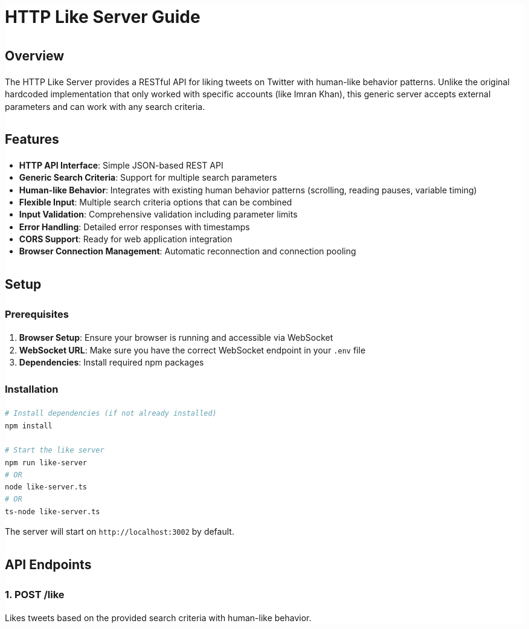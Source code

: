 # HTTP Like Server Guide

## Overview

The HTTP Like Server provides a RESTful API for liking tweets on Twitter with human-like behavior patterns. Unlike the original hardcoded implementation that only worked with specific accounts (like Imran Khan), this generic server accepts external parameters and can work with any search criteria.

## Features

- **HTTP API Interface**: Simple JSON-based REST API
- **Generic Search Criteria**: Support for multiple search parameters
- **Human-like Behavior**: Integrates with existing human behavior patterns (scrolling, reading pauses, variable timing)
- **Flexible Input**: Multiple search criteria options that can be combined
- **Input Validation**: Comprehensive validation including parameter limits
- **Error Handling**: Detailed error responses with timestamps
- **CORS Support**: Ready for web application integration
- **Browser Connection Management**: Automatic reconnection and connection pooling

## Setup

### Prerequisites

1. **Browser Setup**: Ensure your browser is running and accessible via WebSocket
2. **WebSocket URL**: Make sure you have the correct WebSocket endpoint in your `.env` file
3. **Dependencies**: Install required npm packages

### Installation

```bash
# Install dependencies (if not already installed)
npm install

# Start the like server
npm run like-server
# OR
node like-server.ts
# OR
ts-node like-server.ts
```

The server will start on `http://localhost:3002` by default.

## API Endpoints

### 1. POST /like

Likes tweets based on the provided search criteria with human-like behavior.
